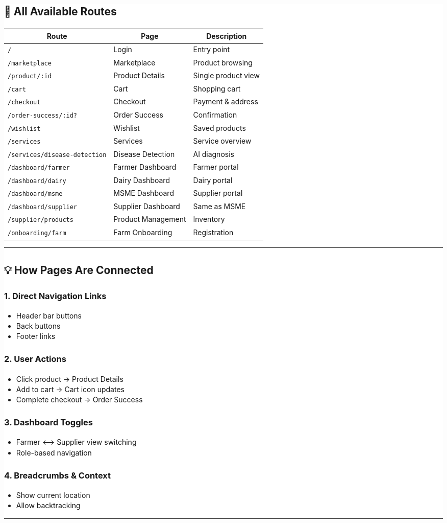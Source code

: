 ## 📱 All Available Routes

| Route | Page | Description |
|-------|------|-------------|
| `/` | Login | Entry point |
| `/marketplace` | Marketplace | Product browsing |
| `/product/:id` | Product Details | Single product view |
| `/cart` | Cart | Shopping cart |
| `/checkout` | Checkout | Payment & address |
| `/order-success/:id?` | Order Success | Confirmation |
| `/wishlist` | Wishlist | Saved products |
| `/services` | Services | Service overview |
| `/services/disease-detection` | Disease Detection | AI diagnosis |
| `/dashboard/farmer` | Farmer Dashboard | Farmer portal |
| `/dashboard/dairy` | Dairy Dashboard | Dairy portal |
| `/dashboard/msme` | MSME Dashboard | Supplier portal |
| `/dashboard/supplier` | Supplier Dashboard | Same as MSME |
| `/supplier/products` | Product Management | Inventory |
| `/onboarding/farm` | Farm Onboarding | Registration |

---

## 💡 How Pages Are Connected

### 1. **Direct Navigation Links**
   - Header bar buttons
   - Back buttons
   - Footer links

### 2. **User Actions**
   - Click product → Product Details
   - Add to cart → Cart icon updates
   - Complete checkout → Order Success

### 3. **Dashboard Toggles**
   - Farmer ⟷ Supplier view switching
   - Role-based navigation

### 4. **Breadcrumbs & Context**
   - Show current location
   - Allow backtracking

---